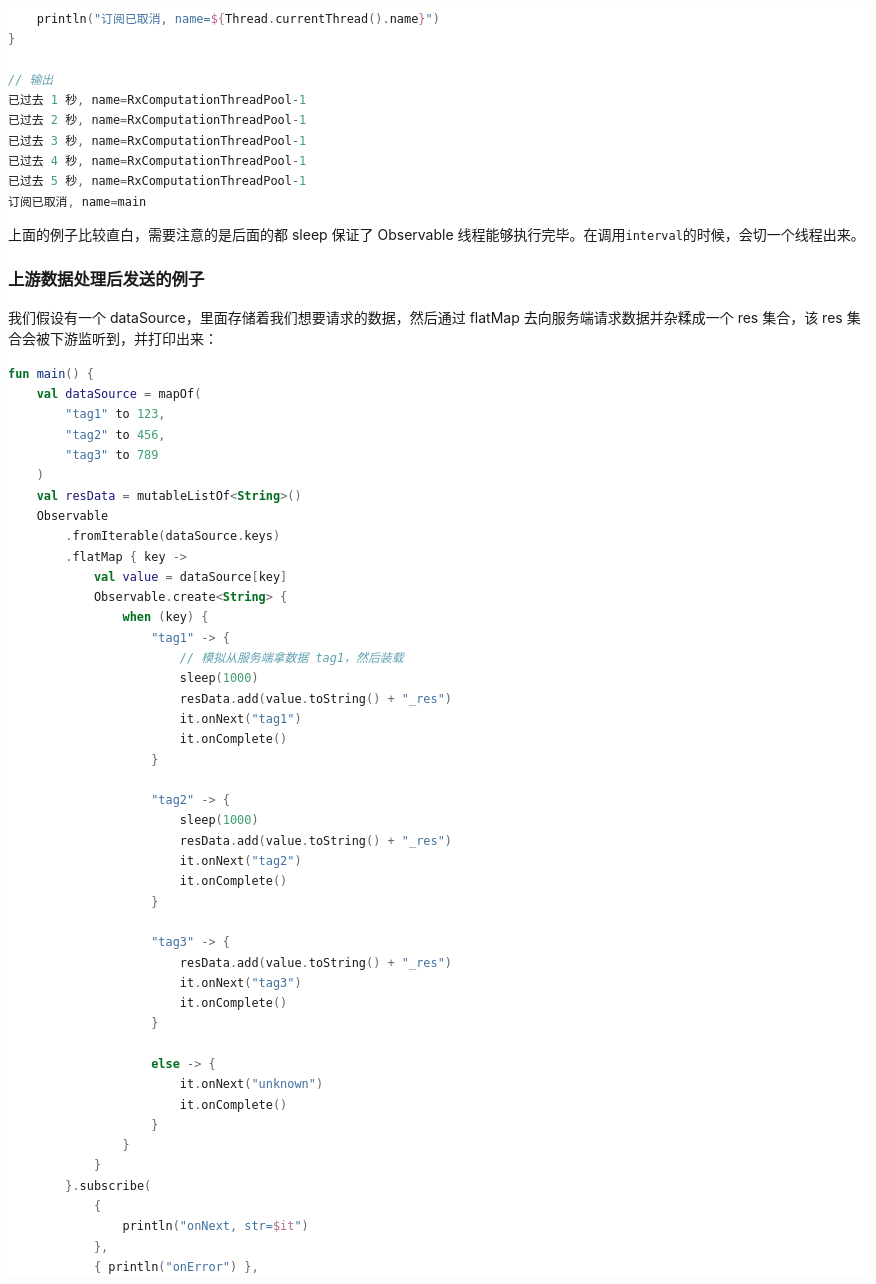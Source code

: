 ```kotlin
    println("订阅已取消, name=${Thread.currentThread().name}")
}

// 输出
已过去 1 秒, name=RxComputationThreadPool-1
已过去 2 秒, name=RxComputationThreadPool-1
已过去 3 秒, name=RxComputationThreadPool-1
已过去 4 秒, name=RxComputationThreadPool-1
已过去 5 秒, name=RxComputationThreadPool-1
订阅已取消, name=main
```

上面的例子比较直白，需要注意的是后面的都 sleep 保证了 Observable 线程能够执行完毕。在调用`interval`的时候，会切一个线程出来。

### 上游数据处理后发送的例子

我们假设有一个 dataSource，里面存储着我们想要请求的数据，然后通过 flatMap 去向服务端请求数据并杂糅成一个 res 集合，该 res 集合会被下游监听到，并打印出来：

```kotlin
fun main() {
    val dataSource = mapOf(
        "tag1" to 123,
        "tag2" to 456,
        "tag3" to 789
    )
    val resData = mutableListOf<String>()
    Observable
        .fromIterable(dataSource.keys)
        .flatMap { key ->
            val value = dataSource[key]
            Observable.create<String> {
                when (key) {
                    "tag1" -> {
                        // 模拟从服务端拿数据 tag1，然后装载
                        sleep(1000)
                        resData.add(value.toString() + "_res")
                        it.onNext("tag1")
                        it.onComplete()
                    }

                    "tag2" -> {
                        sleep(1000)
                        resData.add(value.toString() + "_res")
                        it.onNext("tag2")
                        it.onComplete()
                    }

                    "tag3" -> {
                        resData.add(value.toString() + "_res")
                        it.onNext("tag3")
                        it.onComplete()
                    }

                    else -> {
                        it.onNext("unknown")
                        it.onComplete()
                    }
                }
            }
        }.subscribe(
            {
                println("onNext, str=$it")
            },
            { println("onError") },
```